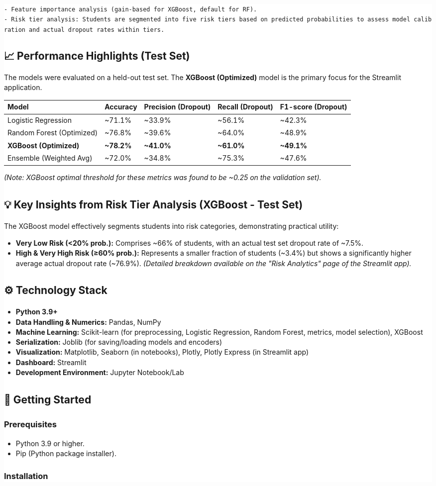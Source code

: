     - Feature importance analysis (gain-based for XGBoost, default for RF).
    - Risk tier analysis: Students are segmented into five risk tiers based on predicted probabilities to assess model calibration and actual dropout rates within tiers.

## 📈 Performance Highlights (Test Set)

The models were evaluated on a held-out test set. The **XGBoost (Optimized)** model is the primary focus for the Streamlit application.

| Model                     | Accuracy   | Precision (Dropout) | Recall (Dropout) | F1-score (Dropout) |
| :------------------------ | :--------- | :------------------ | :--------------- | :----------------- |
| Logistic Regression       | ~71.1%     | ~33.9%              | ~56.1%           | ~42.3%             |
| Random Forest (Optimized) | ~76.8%     | ~39.6%              | ~64.0%           | ~48.9%             |
| **XGBoost (Optimized)**   | **~78.2%** | **~41.0%**          | **~61.0%**       | **~49.1%**         |
| Ensemble (Weighted Avg)   | ~72.0%     | ~34.8%              | ~75.3%           | ~47.6%             |

_(Note: XGBoost optimal threshold for these metrics was found to be ~0.25 on the validation set)._

## 💡 Key Insights from Risk Tier Analysis (XGBoost - Test Set)

The XGBoost model effectively segments students into risk categories, demonstrating practical utility:

- **Very Low Risk (<20% prob.):** Comprises ~66% of students, with an actual test set dropout rate of ~7.5%.
- **High & Very High Risk (≥60% prob.):** Represents a smaller fraction of students (~3.4%) but shows a significantly higher average actual dropout rate (~76.9%).
  _(Detailed breakdown available on the "Risk Analytics" page of the Streamlit app)._

## ⚙️ Technology Stack

- **Python 3.9+**
- **Data Handling & Numerics:** Pandas, NumPy
- **Machine Learning:** Scikit-learn (for preprocessing, Logistic Regression, Random Forest, metrics, model selection), XGBoost
- **Serialization:** Joblib (for saving/loading models and encoders)
- **Visualization:** Matplotlib, Seaborn (in notebooks), Plotly, Plotly Express (in Streamlit app)
- **Dashboard:** Streamlit
- **Development Environment:** Jupyter Notebook/Lab

## 🏁 Getting Started

### Prerequisites

- Python 3.9 or higher.
- Pip (Python package installer).

### Installation
